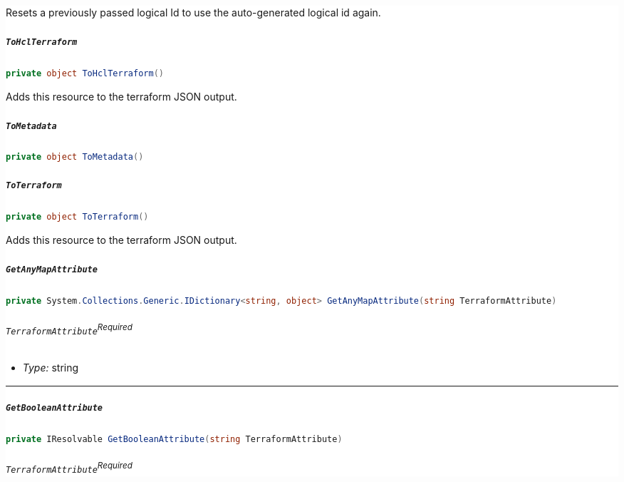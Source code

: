 Resets a previously passed logical Id to use the auto-generated logical id again.

##### `ToHclTerraform` <a name="ToHclTerraform" id="@cdktf/provider-databricks.dataDatabricksServicePrincipals.DataDatabricksServicePrincipals.toHclTerraform"></a>

```csharp
private object ToHclTerraform()
```

Adds this resource to the terraform JSON output.

##### `ToMetadata` <a name="ToMetadata" id="@cdktf/provider-databricks.dataDatabricksServicePrincipals.DataDatabricksServicePrincipals.toMetadata"></a>

```csharp
private object ToMetadata()
```

##### `ToTerraform` <a name="ToTerraform" id="@cdktf/provider-databricks.dataDatabricksServicePrincipals.DataDatabricksServicePrincipals.toTerraform"></a>

```csharp
private object ToTerraform()
```

Adds this resource to the terraform JSON output.

##### `GetAnyMapAttribute` <a name="GetAnyMapAttribute" id="@cdktf/provider-databricks.dataDatabricksServicePrincipals.DataDatabricksServicePrincipals.getAnyMapAttribute"></a>

```csharp
private System.Collections.Generic.IDictionary<string, object> GetAnyMapAttribute(string TerraformAttribute)
```

###### `TerraformAttribute`<sup>Required</sup> <a name="TerraformAttribute" id="@cdktf/provider-databricks.dataDatabricksServicePrincipals.DataDatabricksServicePrincipals.getAnyMapAttribute.parameter.terraformAttribute"></a>

- *Type:* string

---

##### `GetBooleanAttribute` <a name="GetBooleanAttribute" id="@cdktf/provider-databricks.dataDatabricksServicePrincipals.DataDatabricksServicePrincipals.getBooleanAttribute"></a>

```csharp
private IResolvable GetBooleanAttribute(string TerraformAttribute)
```

###### `TerraformAttribute`<sup>Required</sup> <a name="TerraformAttribute" id="@cdktf/provider-databricks.dataDatabricksServicePrincipals.DataDatabricksServicePrincipals.getBooleanAttribute.parameter.terraformAttribute"></a>
